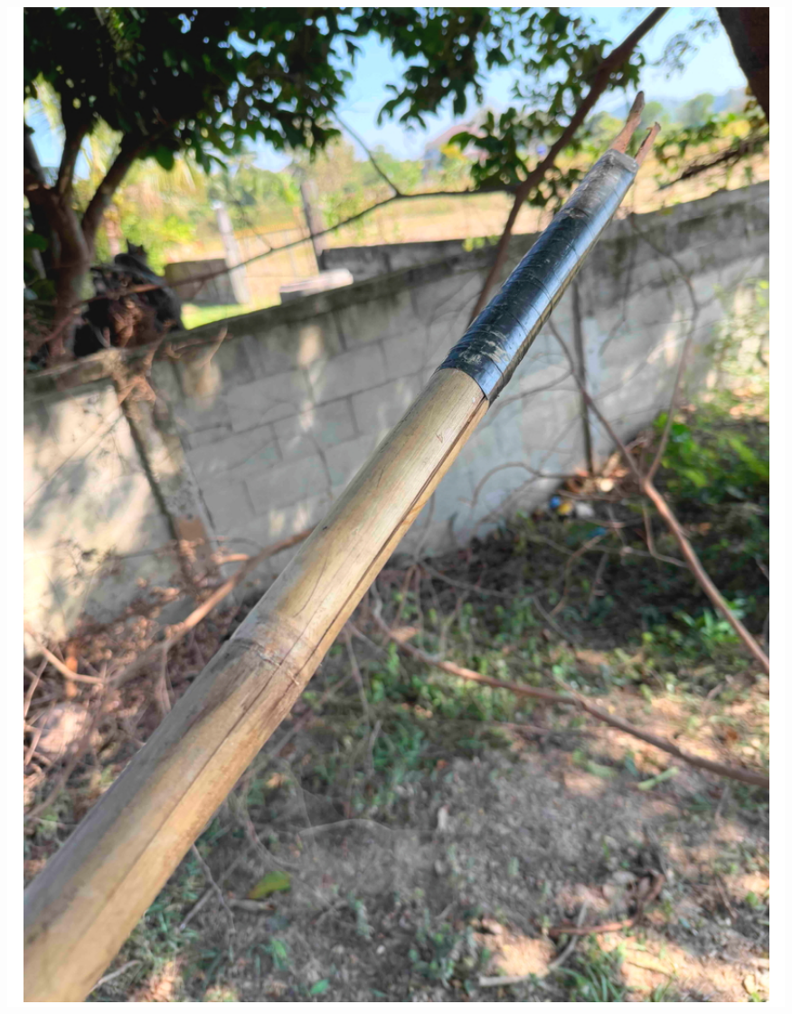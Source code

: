 <a href="20250116_016.JPG" target="_blank"><img src="20250116_016.JPG" alt="サンプル画像" width="900" /></a>
